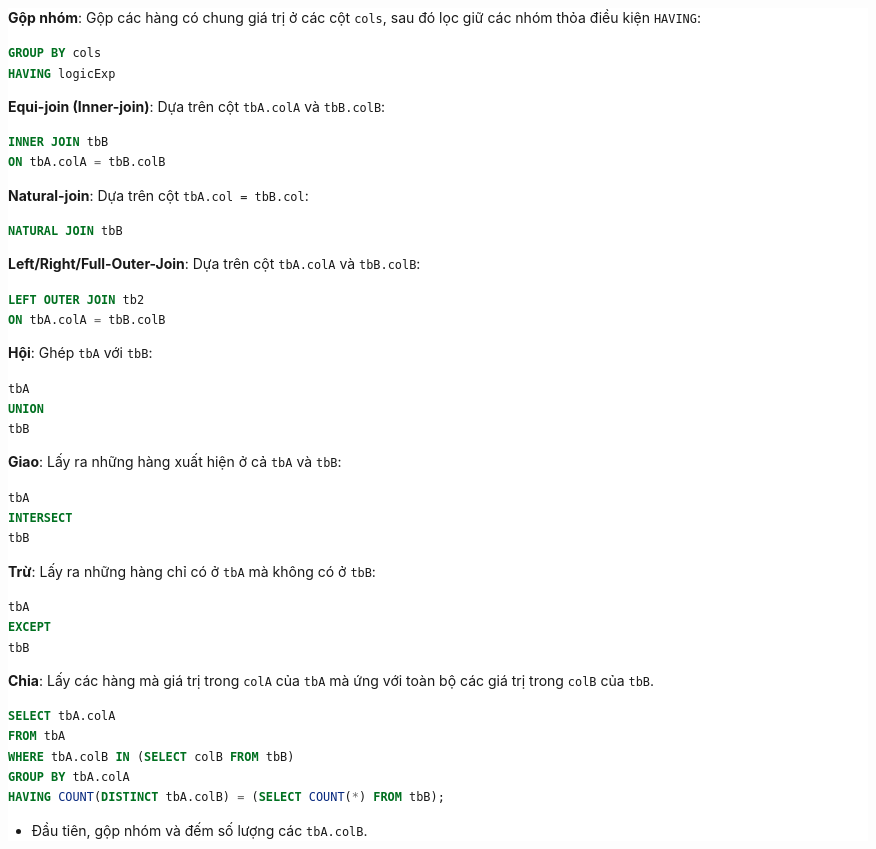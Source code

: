 **Gộp nhóm**: Gộp các hàng có chung giá trị ở các cột `cols`, sau đó lọc giữ các nhóm thỏa điều kiện `HAVING`:
```sql
GROUP BY cols
HAVING logicExp
```

**Equi-join (Inner-join)**: Dựa trên cột `tbA.colA` và `tbB.colB`:
```sql
INNER JOIN tbB
ON tbA.colA = tbB.colB
```

**Natural-join**: Dựa trên cột `tbA.col = tbB.col`:
```sql
NATURAL JOIN tbB
```

**Left/Right/Full-Outer-Join**: Dựa trên cột `tbA.colA` và `tbB.colB`:
```sql
LEFT OUTER JOIN tb2
ON tbA.colA = tbB.colB
```

**Hội**: Ghép `tbA` với `tbB`:
```sql
tbA
UNION
tbB
```

**Giao**: Lấy ra những hàng xuất hiện ở cả `tbA` và `tbB`:
```sql
tbA
INTERSECT
tbB
```

**Trừ**: Lấy ra những hàng chỉ có ở `tbA` mà không có ở `tbB`:
```sql
tbA
EXCEPT
tbB
```

**Chia**: Lấy các hàng mà giá trị trong `colA` của `tbA` mà ứng với toàn bộ các giá trị trong `colB` của `tbB`.
```sql
SELECT tbA.colA
FROM tbA
WHERE tbA.colB IN (SELECT colB FROM tbB)
GROUP BY tbA.colA
HAVING COUNT(DISTINCT tbA.colB) = (SELECT COUNT(*) FROM tbB);
```
- Đầu tiên, gộp nhóm và đếm số lượng các `tbA.colB`.
























